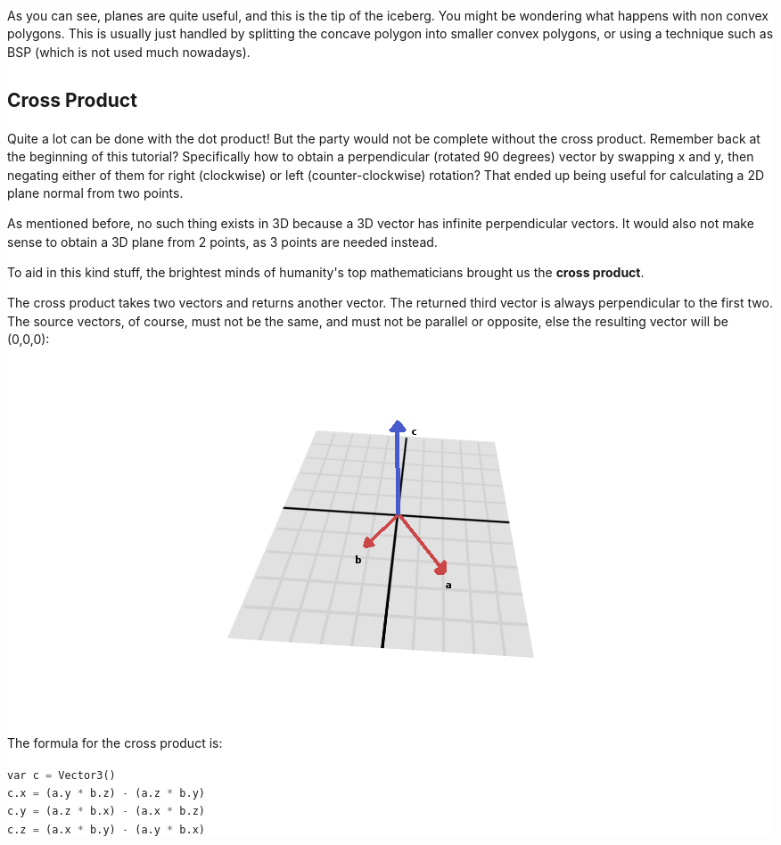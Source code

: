 
As you can see, planes are quite useful, and this is the tip of the iceberg. You might be wondering what happens with non convex polygons. This is usually just handled by splitting the concave polygon into smaller convex polygons, or using a technique such as BSP (which is not used much nowadays).

## Cross Product

Quite a lot can be done with the dot product! But the party would not be complete without the cross product. Remember back at the beginning of this tutorial? Specifically how to obtain a perpendicular (rotated 90 degrees) vector by swapping x and y, then negating either of them for right (clockwise) or  left (counter-clockwise) rotation? That ended up being useful for calculating a 2D plane normal from two points.

As mentioned before, no such thing exists in 3D because a 3D vector has infinite perpendicular vectors. It would also not make sense to obtain a 3D plane from 2 points, as 3 points are needed instead.

To aid in this kind stuff, the brightest minds of humanity's top mathematicians brought us the **cross product**. 

The cross product takes two vectors and returns another vector. The returned third vector is always perpendicular to the first two. The source vectors, of course, must not be the same, and must not be parallel or opposite, else the resulting vector will be (0,0,0):

<p align="center"><img src="images/tutovec16.png"></p>

The formula for the cross product is:

```python
var c = Vector3()
c.x = (a.y * b.z) - (a.z * b.y)
c.y = (a.z * b.x) - (a.x * b.z)
c.z = (a.x * b.y) - (a.y * b.x)
```
